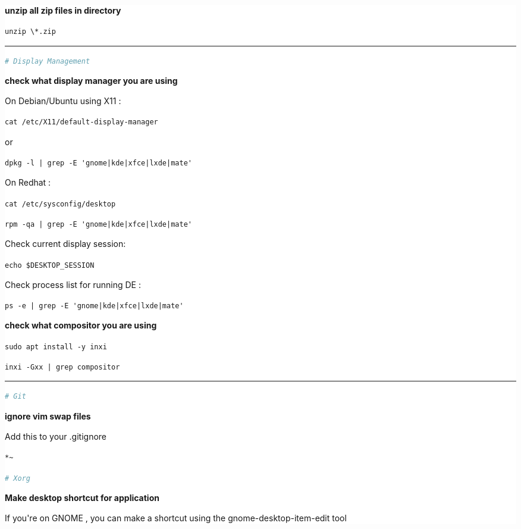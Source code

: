 
**unzip all zip files in directory**

`unzip \*.zip`


---


```bash
# Display Management 
```


**check what display manager you are using**

On Debian/Ubuntu using X11 :

`cat /etc/X11/default-display-manager`

or

`dpkg -l | grep -E 'gnome|kde|xfce|lxde|mate'`

On Redhat :

`cat /etc/sysconfig/desktop`

`rpm -qa | grep -E 'gnome|kde|xfce|lxde|mate'`

Check current display session:

`echo $DESKTOP_SESSION`

Check process list for running DE :

`ps -e | grep -E 'gnome|kde|xfce|lxde|mate'`

**check what compositor you are using**

`sudo apt install -y inxi`

`inxi -Gxx | grep compositor`

---


```bash
# Git 
```


**ignore vim swap files**

Add this to your .gitignore

`*~`


```bash
# Xorg 
```


**Make desktop shortcut for application**


If you're on GNOME , you can make a shortcut using the gnome-desktop-item-edit tool
